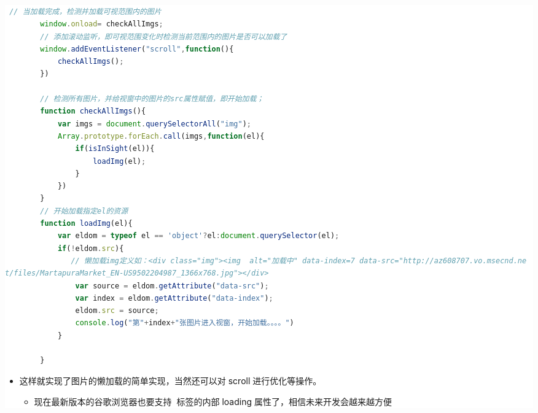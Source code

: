  ```javascript
   // 当加载完成，检测并加载可视范围内的图片
          window.onload= checkAllImgs;
          // 添加滚动监听，即可视范围变化时检测当前范围内的图片是否可以加载了
          window.addEventListener("scroll",function(){
              checkAllImgs();
          })
  
          // 检测所有图片，并给视窗中的图片的src属性赋值，即开始加载；
          function checkAllImgs(){
              var imgs = document.querySelectorAll("img");
              Array.prototype.forEach.call(imgs,function(el){
                  if(isInSight(el)){
                      loadImg(el);
                  }
              })
          }
          // 开始加载指定el的资源
          function loadImg(el){
              var eldom = typeof el == 'object'?el:document.querySelector(el);
              if(!eldom.src){
                 // 懒加载img定义如：<div class="img"><img  alt="加载中" data-index=7 data-src="http://az608707.vo.msecnd.net/files/MartapuraMarket_EN-US9502204987_1366x768.jpg"></div>
                  var source = eldom.getAttribute("data-src");
                  var index = eldom.getAttribute("data-index");
                  eldom.src = source;
                  console.log("第"+index+"张图片进入视窗，开始加载。。。。")
              }
              
          }
  ```

- 这样就实现了图片的懒加载的简单实现，当然还可以对 scroll 进行优化等操作。

  - 现在最新版本的谷歌浏览器也要支持  <img> 标签的内部 loading 属性了，相信未来开发会越来越方便



